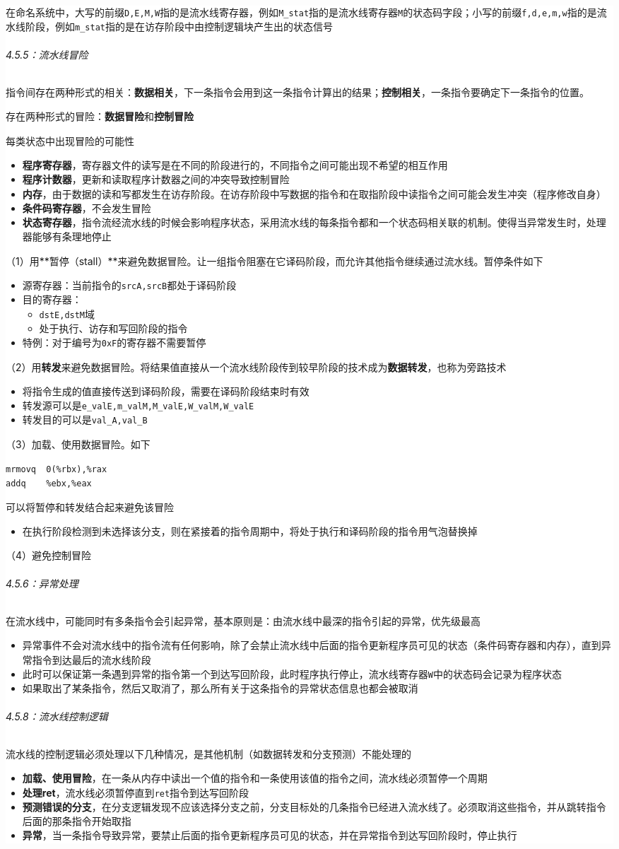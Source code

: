 在命名系统中，大写的前缀`D,E,M,W`指的是流水线寄存器，例如`M_stat`指的是流水线寄存器`M`的状态码字段；小写的前缀`f,d,e,m,w`指的是流水线阶段，例如`m_stat`指的是在访存阶段中由控制逻辑块产生出的状态信号

###### 4.5.5：流水线冒险

指令间存在两种形式的相关：**数据相关**，下一条指令会用到这一条指令计算出的结果；**控制相关**，一条指令要确定下一条指令的位置。

存在两种形式的冒险：**数据冒险**和**控制冒险**

每类状态中出现冒险的可能性

* **程序寄存器**，寄存器文件的读写是在不同的阶段进行的，不同指令之间可能出现不希望的相互作用
* **程序计数器**，更新和读取程序计数器之间的冲突导致控制冒险
* **内存**，由于数据的读和写都发生在访存阶段。在访存阶段中写数据的指令和在取指阶段中读指令之间可能会发生冲突（程序修改自身）
* **条件码寄存器**，不会发生冒险
* **状态寄存器**，指令流经流水线的时候会影响程序状态，采用流水线的每条指令都和一个状态码相关联的机制。使得当异常发生时，处理器能够有条理地停止

（1）用**暂停（stall）**来避免数据冒险。让一组指令阻塞在它译码阶段，而允许其他指令继续通过流水线。暂停条件如下

* 源寄存器：当前指令的`srcA,srcB`都处于译码阶段
* 目的寄存器：
	* `dstE,dstM`域
	* 处于执行、访存和写回阶段的指令
* 特例：对于编号为`0xF`的寄存器不需要暂停

（2）用**转发**来避免数据冒险。将结果值直接从一个流水线阶段传到较早阶段的技术成为**数据转发**，也称为旁路技术

* 将指令生成的值直接传送到译码阶段，需要在译码阶段结束时有效
* 转发源可以是`e_valE,m_valM,M_valE,W_valM,W_valE`
* 转发目的可以是`val_A,val_B`

（3）加载、使用数据冒险。如下

```assembly
mrmovq	0(%rbx),%rax
addq	%ebx,%eax
```

可以将暂停和转发结合起来避免该冒险

* 在执行阶段检测到未选择该分支，则在紧接着的指令周期中，将处于执行和译码阶段的指令用气泡替换掉

（4）避免控制冒险

###### 4.5.6：异常处理

在流水线中，可能同时有多条指令会引起异常，基本原则是：由流水线中最深的指令引起的异常，优先级最高

* 异常事件不会对流水线中的指令流有任何影响，除了会禁止流水线中后面的指令更新程序员可见的状态（条件码寄存器和内存），直到异常指令到达最后的流水线阶段
* 此时可以保证第一条遇到异常的指令第一个到达写回阶段，此时程序执行停止，流水线寄存器`W`中的状态码会记录为程序状态
* 如果取出了某条指令，然后又取消了，那么所有关于这条指令的异常状态信息也都会被取消

###### 4.5.8：流水线控制逻辑

流水线的控制逻辑必须处理以下几种情况，是其他机制（如数据转发和分支预测）不能处理的

* **加载、使用冒险**，在一条从内存中读出一个值的指令和一条使用该值的指令之间，流水线必须暂停一个周期
* **处理ret**，流水线必须暂停直到`ret`指令到达写回阶段
* **预测错误的分支**，在分支逻辑发现不应该选择分支之前，分支目标处的几条指令已经进入流水线了。必须取消这些指令，并从跳转指令后面的那条指令开始取指
* **异常**，当一条指令导致异常，要禁止后面的指令更新程序员可见的状态，并在异常指令到达写回阶段时，停止执行
